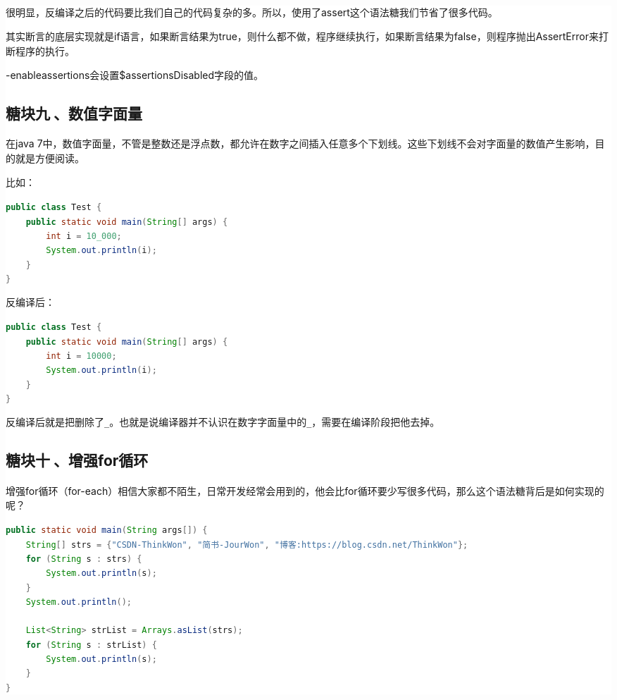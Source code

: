 ```java
```

很明显，反编译之后的代码要比我们自己的代码复杂的多。所以，使用了assert这个语法糖我们节省了很多代码。

其实断言的底层实现就是if语言，如果断言结果为true，则什么都不做，程序继续执行，如果断言结果为false，则程序抛出AssertError来打断程序的执行。

-enableassertions会设置$assertionsDisabled字段的值。



## 糖块九 、数值字面量

在java 7中，数值字面量，不管是整数还是浮点数，都允许在数字之间插入任意多个下划线。这些下划线不会对字面量的数值产生影响，目的就是方便阅读。

比如：

```java
public class Test {
    public static void main(String[] args) {
        int i = 10_000;
        System.out.println(i);
    }
}
```

反编译后：

```java
public class Test {
    public static void main(String[] args) {
        int i = 10000;
        System.out.println(i);
    }
}
```

反编译后就是把删除了`_`。也就是说编译器并不认识在数字字面量中的`_`，需要在编译阶段把他去掉。



## 糖块十 、增强for循环

增强for循环（for-each）相信大家都不陌生，日常开发经常会用到的，他会比for循环要少写很多代码，那么这个语法糖背后是如何实现的呢？

```java
public static void main(String args[]) {
    String[] strs = {"CSDN-ThinkWon", "简书-JourWon", "博客:https://blog.csdn.net/ThinkWon"};
    for (String s : strs) {
        System.out.println(s);
    }
    System.out.println();

    List<String> strList = Arrays.asList(strs);
    for (String s : strList) {
        System.out.println(s);
    }
}
```

